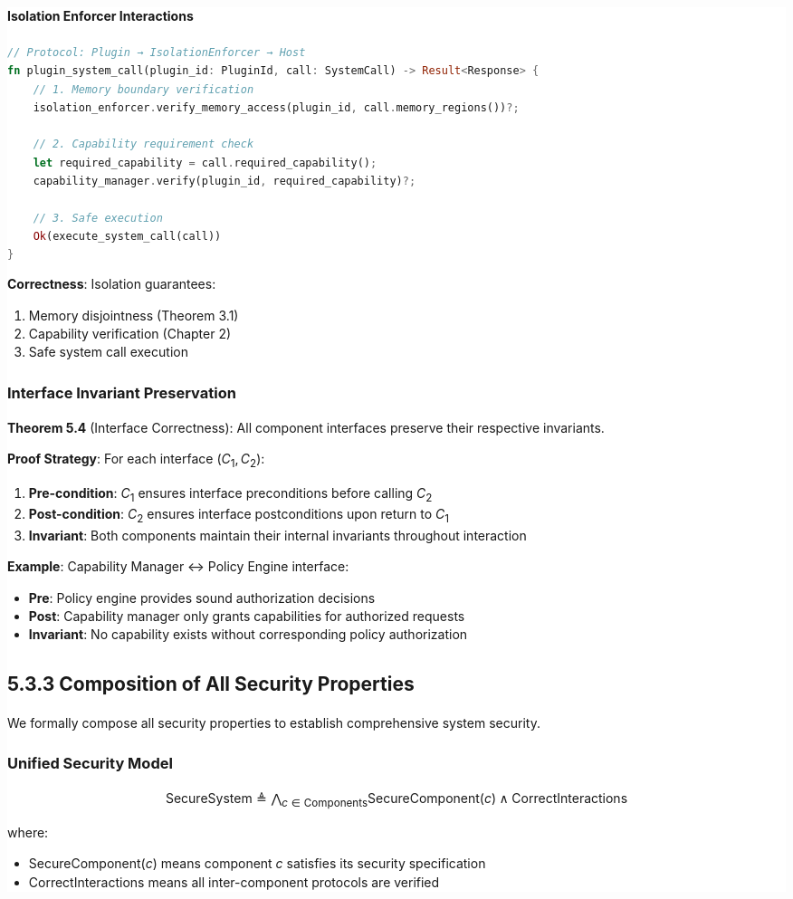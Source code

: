 #### Isolation Enforcer Interactions

```rust
// Protocol: Plugin → IsolationEnforcer → Host
fn plugin_system_call(plugin_id: PluginId, call: SystemCall) -> Result<Response> {
    // 1. Memory boundary verification
    isolation_enforcer.verify_memory_access(plugin_id, call.memory_regions())?;
    
    // 2. Capability requirement check
    let required_capability = call.required_capability();
    capability_manager.verify(plugin_id, required_capability)?;
    
    // 3. Safe execution
    Ok(execute_system_call(call))
}
```

**Correctness**: Isolation guarantees:

1. Memory disjointness (Theorem 3.1)
2. Capability verification (Chapter 2)
3. Safe system call execution

### Interface Invariant Preservation

**Theorem 5.4** (Interface Correctness): All component interfaces preserve their
respective invariants.

**Proof Strategy**: For each interface $(C_1, C_2)$:

1. **Pre-condition**: $C_1$ ensures interface preconditions before calling $C_2$
2. **Post-condition**: $C_2$ ensures interface postconditions upon return to
   $C_1$
3. **Invariant**: Both components maintain their internal invariants throughout
   interaction

**Example**: Capability Manager ↔ Policy Engine interface:

- **Pre**: Policy engine provides sound authorization decisions
- **Post**: Capability manager only grants capabilities for authorized requests
- **Invariant**: No capability exists without corresponding policy authorization

## 5.3.3 Composition of All Security Properties

We formally compose all security properties to establish comprehensive system
security.

### Unified Security Model

$$\text{SecureSystem} \triangleq \bigwedge_{c \in \text{Components}} \text{SecureComponent}(c) \land \text{CorrectInteractions}$$

where:

- $\text{SecureComponent}(c)$ means component $c$ satisfies its security
  specification
- $\text{CorrectInteractions}$ means all inter-component protocols are verified
